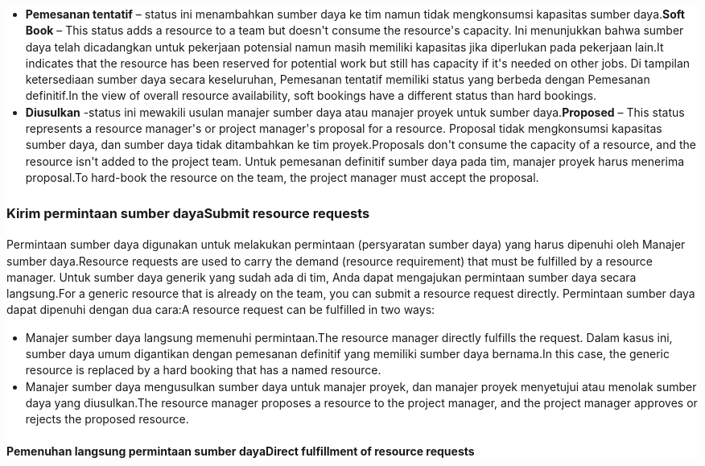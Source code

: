 - <span data-ttu-id="da6ed-267">**Pemesanan tentatif** – status ini menambahkan sumber daya ke tim namun tidak mengkonsumsi kapasitas sumber daya.</span><span class="sxs-lookup"><span data-stu-id="da6ed-267">**Soft Book** – This status adds a resource to a team but doesn't consume the resource's capacity.</span></span> <span data-ttu-id="da6ed-268">Ini menunjukkan bahwa sumber daya telah dicadangkan untuk pekerjaan potensial namun masih memiliki kapasitas jika diperlukan pada pekerjaan lain.</span><span class="sxs-lookup"><span data-stu-id="da6ed-268">It indicates that the resource has been reserved for potential work but still has capacity if it's needed on other jobs.</span></span> <span data-ttu-id="da6ed-269">Di tampilan ketersediaan sumber daya secara keseluruhan, Pemesanan tentatif memiliki status yang berbeda dengan Pemesanan definitif.</span><span class="sxs-lookup"><span data-stu-id="da6ed-269">In the view of overall resource availability, soft bookings have a different status than hard bookings.</span></span>
- <span data-ttu-id="da6ed-270">**Diusulkan** -status ini mewakili usulan manajer sumber daya atau manajer proyek untuk sumber daya.</span><span class="sxs-lookup"><span data-stu-id="da6ed-270">**Proposed** – This status represents a resource manager's or project manager's proposal for a resource.</span></span> <span data-ttu-id="da6ed-271">Proposal tidak mengkonsumsi kapasitas sumber daya, dan sumber daya tidak ditambahkan ke tim proyek.</span><span class="sxs-lookup"><span data-stu-id="da6ed-271">Proposals don't consume the capacity of a resource, and the resource isn't added to the project team.</span></span> <span data-ttu-id="da6ed-272">Untuk pemesanan definitif sumber daya pada tim, manajer proyek harus menerima proposal.</span><span class="sxs-lookup"><span data-stu-id="da6ed-272">To hard-book the resource on the team, the project manager must accept the proposal.</span></span>

### <a name="submit-resource-requests"></a><span data-ttu-id="da6ed-273">Kirim permintaan sumber daya</span><span class="sxs-lookup"><span data-stu-id="da6ed-273">Submit resource requests</span></span>

<span data-ttu-id="da6ed-274">Permintaan sumber daya digunakan untuk melakukan permintaan (persyaratan sumber daya) yang harus dipenuhi oleh Manajer sumber daya.</span><span class="sxs-lookup"><span data-stu-id="da6ed-274">Resource requests are used to carry the demand (resource requirement) that must be fulfilled by a resource manager.</span></span> <span data-ttu-id="da6ed-275">Untuk sumber daya generik yang sudah ada di tim, Anda dapat mengajukan permintaan sumber daya secara langsung.</span><span class="sxs-lookup"><span data-stu-id="da6ed-275">For a generic resource that is already on the team, you can submit a resource request directly.</span></span> <span data-ttu-id="da6ed-276">Permintaan sumber daya dapat dipenuhi dengan dua cara:</span><span class="sxs-lookup"><span data-stu-id="da6ed-276">A resource request can be fulfilled in two ways:</span></span>

- <span data-ttu-id="da6ed-277">Manajer sumber daya langsung memenuhi permintaan.</span><span class="sxs-lookup"><span data-stu-id="da6ed-277">The resource manager directly fulfills the request.</span></span> <span data-ttu-id="da6ed-278">Dalam kasus ini, sumber daya umum digantikan dengan pemesanan definitif yang memiliki sumber daya bernama.</span><span class="sxs-lookup"><span data-stu-id="da6ed-278">In this case, the generic resource is replaced by a hard booking that has a named resource.</span></span>
- <span data-ttu-id="da6ed-279">Manajer sumber daya mengusulkan sumber daya untuk manajer proyek, dan manajer proyek menyetujui atau menolak sumber daya yang diusulkan.</span><span class="sxs-lookup"><span data-stu-id="da6ed-279">The resource manager proposes a resource to the project manager, and the project manager approves or rejects the proposed resource.</span></span>

#### <a name="direct-fulfillment-of-resource-requests"></a><span data-ttu-id="da6ed-280">Pemenuhan langsung permintaan sumber daya</span><span class="sxs-lookup"><span data-stu-id="da6ed-280">Direct fulfillment of resource requests</span></span>
